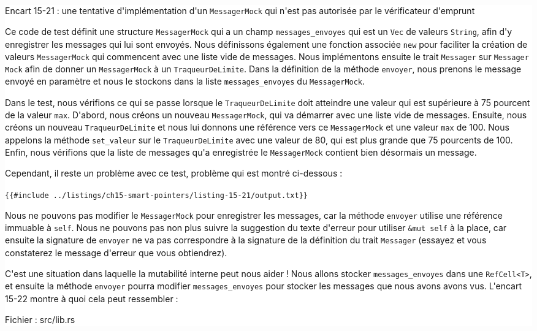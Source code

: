 

<span class="caption">Encart 15-21 : une tentative d'implémentation d'un
`MessagerMock` qui n'est pas autorisée par le vérificateur d'emprunt</span>



Ce code de test définit une structure `MessagerMock` qui a un champ
`messages_envoyes` qui est un `Vec` de valeurs `String`, afin d'y enregistrer
les messages qui lui sont envoyés. Nous définissons également une fonction
associée `new` pour faciliter la création de valeurs `MessagerMock` qui
commencent avec une liste vide de messages. Nous implémentons ensuite le trait
`Messager` sur `MessagerMock` afin de donner un `MessagerMock` à un
`TraqueurDeLimite`. Dans la définition de la méthode `envoyer`, nous prenons
le message envoyé en paramètre et nous le stockons dans la liste
`messages_envoyes` du `MessagerMock`.



Dans le test, nous vérifions ce qui se passe lorsque le `TraqueurDeLimite`
doit atteindre une valeur qui est supérieure à 75 pourcent de la valeur `max`.
D'abord, nous créons un nouveau `MessagerMock`, qui va démarrer avec une liste
vide de messages. Ensuite, nous créons un nouveau `TraqueurDeLimite` et nous
lui donnons une référence vers ce `MessagerMock` et une valeur `max` de 100.
Nous appelons la méthode `set_valeur` sur le `TraqueurDeLimite` avec une
valeur de 80, qui est plus grande que 75 pourcents de 100. Enfin, nous
vérifions que la liste de messages qu'a enregistrée le `MessagerMock` contient
bien désormais un message.



Cependant, il reste un problème avec ce test, problème qui est montré
ci-dessous :



```console
{{#include ../listings/ch15-smart-pointers/listing-15-21/output.txt}}
```



Nous ne pouvons pas modifier le `MessagerMock` pour enregistrer les messages,
car la méthode `envoyer` utilise une référence immuable à `self`. Nous ne
pouvons pas non plus suivre la suggestion du texte d'erreur pour utiliser
`&mut self` à la place, car ensuite la signature de `envoyer` ne va pas
correspondre à la signature de la définition du trait `Messager` (essayez et
vous constaterez le message d'erreur que vous obtiendrez).



C'est une situation dans laquelle la mutabilité interne peut nous aider !
Nous allons stocker `messages_envoyes` dans une `RefCell<T>`, et ensuite la
méthode `envoyer` pourra modifier `messages_envoyes` pour stocker les
messages que nous avons avons vus. L'encart 15-22 montre à quoi cela peut
ressembler :



<span class="filename">Fichier : src/lib.rs</span>



